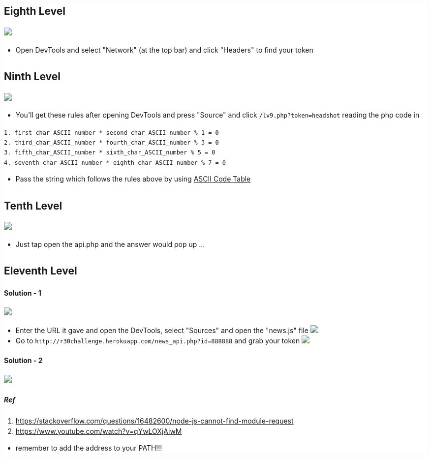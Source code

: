 

## Eighth Level
![](https://i.imgur.com/BD0HUL8.png)

- Open DevTools and select "Network" (at the top bar) and click "Headers" to find your token



## Ninth Level
![](https://i.imgur.com/Ngppxau.png)

- You'll get these rules after opening DevTools and press "Source" and click `/lv9.php?token=headshot` reading the php code in 
```cpp=
1. first_char_ASCII_number * second_char_ASCII_number % 1 = 0
2. third_char_ASCII_number * fourth_char_ASCII_number % 3 = 0
3. fifth_char_ASCII_number * sixth_char_ASCII_number % 5 = 0
4. seventh_char_ASCII_number * eighth_char_ASCII_number % 7 = 0
```
- Pass the string which follows the rules above by using [ASCII Code Table](https://www.wibibi.com/info.php?tid=ASCII_Code_Table)




## Tenth Level
![](https://i.imgur.com/fSo8W5R.png)
- Just tap open the api.php and the answer would pop up ...



## Eleventh Level

#### Solution - 1
![](https://i.imgur.com/z9XqiMa.png)

- Enter the URL it gave and open the DevTools, select "Sources" and open the "news.js" file
![](https://i.imgur.com/RTDtwVP.png)
- Go to `http://r30challenge.herokuapp.com/news_api.php?id=888888` and grab your token
![](https://i.imgur.com/zIoZhZe.png)



#### Solution - 2
![](https://i.imgur.com/6x1ZnSh.png)

##### Ref
1. https://stackoverflow.com/questions/16482600/node-js-cannot-find-module-request
2. https://www.youtube.com/watch?v=qYwLOXjAiwM
- remember to add the address to your PATH!!!
